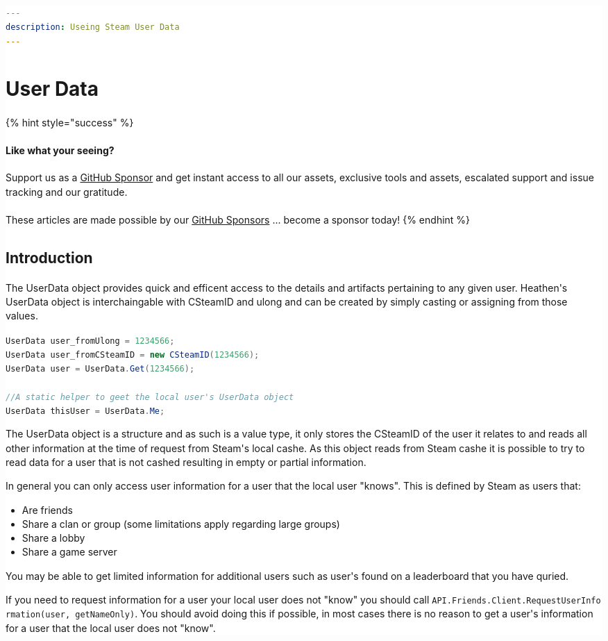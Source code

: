 ```yaml
---
description: Useing Steam User Data
---
```


# User Data

{% hint style="success" %}
#### Like what your seeing?

Support us as a [GitHub Sponsor](../../../become-a-sponsor/) and get instant access to all our assets, exclusive tools and assets, escalated support and issue tracking and our gratitude.\
\
These articles are made possible by our [GitHub Sponsors](../../../become-a-sponsor/) ... become a sponsor today!
{% endhint %}

## Introduction

The UserData object provides quick and efficent access to the details and artifacts pertaining to any given user. Heathen's UserData object is interchaingable with CSteamID and ulong and can be created by simply casting or assigning from those values.

```csharp
UserData user_fromUlong = 1234566;
UserData user_fromCSteamID = new CSteamID(1234566);
UserData user = UserData.Get(1234566);

//A static helper to geet the local user's UserData object
UserData thisUser = UserData.Me;
```

The UserData object is a structure and as such is a value type, it only stores the CSteamID of the user it relates to and reads all other information at the time of request from Steam's local cashe. As this object reads from Steam cashe it is possible to try to read data for a user that is not cashed resulting in empty or partial information.

In general you can only access user information for a user that the local user "knows". This is defined by Steam as users that:

* Are friends
* Share a clan or group (some limitations apply regarding large groups)
* Share a lobby
* Share a game server

You may be able to get limited information for additional users such as user's found on a leaderboard that you have quried.

If you need to request information for a user your local user does not "know" you should call `API.Friends.Client.RequestUserInformation(user, getNameOnly)`. You should avoid doing this if possible, in most cases there is no reason to get a user's information for a user that the local user does not "know".
